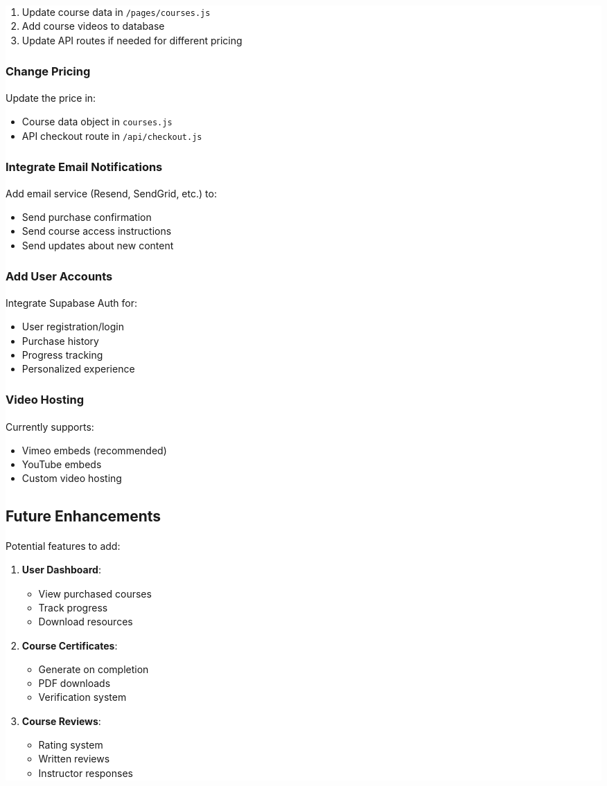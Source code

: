 1. Update course data in `/pages/courses.js`
2. Add course videos to database
3. Update API routes if needed for different pricing

### Change Pricing

Update the price in:

- Course data object in `courses.js`
- API checkout route in `/api/checkout.js`

### Integrate Email Notifications

Add email service (Resend, SendGrid, etc.) to:

- Send purchase confirmation
- Send course access instructions
- Send updates about new content

### Add User Accounts

Integrate Supabase Auth for:

- User registration/login
- Purchase history
- Progress tracking
- Personalized experience

### Video Hosting

Currently supports:

- Vimeo embeds (recommended)
- YouTube embeds
- Custom video hosting

## Future Enhancements

Potential features to add:

1. **User Dashboard**:

   - View purchased courses
   - Track progress
   - Download resources

2. **Course Certificates**:

   - Generate on completion
   - PDF downloads
   - Verification system

3. **Course Reviews**:

   - Rating system
   - Written reviews
   - Instructor responses
